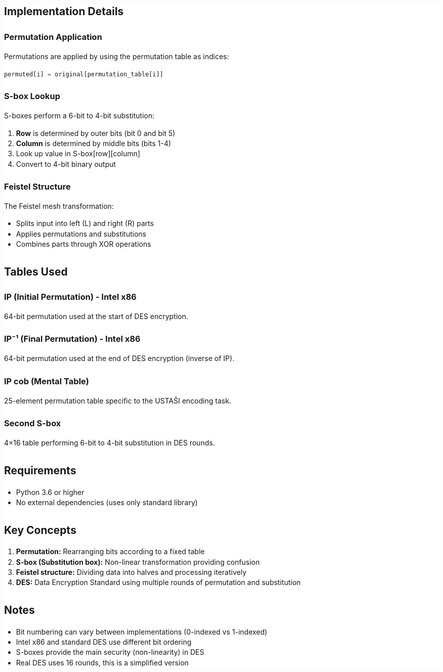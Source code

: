 ## Implementation Details

### Permutation Application

Permutations are applied by using the permutation table as indices:
```python
permuted[i] = original[permutation_table[i]]
```

### S-box Lookup

S-boxes perform a 6-bit to 4-bit substitution:
1. **Row** is determined by outer bits (bit 0 and bit 5)
2. **Column** is determined by middle bits (bits 1-4)
3. Look up value in S-box[row][column]
4. Convert to 4-bit binary output

### Feistel Structure

The Feistel mesh transformation:
- Splits input into left (L) and right (R) parts
- Applies permutations and substitutions
- Combines parts through XOR operations

## Tables Used

### IP (Initial Permutation) - Intel x86
64-bit permutation used at the start of DES encryption.

### IP⁻¹ (Final Permutation) - Intel x86
64-bit permutation used at the end of DES encryption (inverse of IP).

### IP cob (Mental Table)
25-element permutation table specific to the USTAŠI encoding task.

### Second S-box
4×16 table performing 6-bit to 4-bit substitution in DES rounds.

## Requirements

- Python 3.6 or higher
- No external dependencies (uses only standard library)

## Key Concepts

1. **Permutation:** Rearranging bits according to a fixed table
2. **S-box (Substitution box):** Non-linear transformation providing confusion
3. **Feistel structure:** Dividing data into halves and processing iteratively
4. **DES:** Data Encryption Standard using multiple rounds of permutation and substitution

## Notes

- Bit numbering can vary between implementations (0-indexed vs 1-indexed)
- Intel x86 and standard DES use different bit ordering
- S-boxes provide the main security (non-linearity) in DES
- Real DES uses 16 rounds, this is a simplified version
